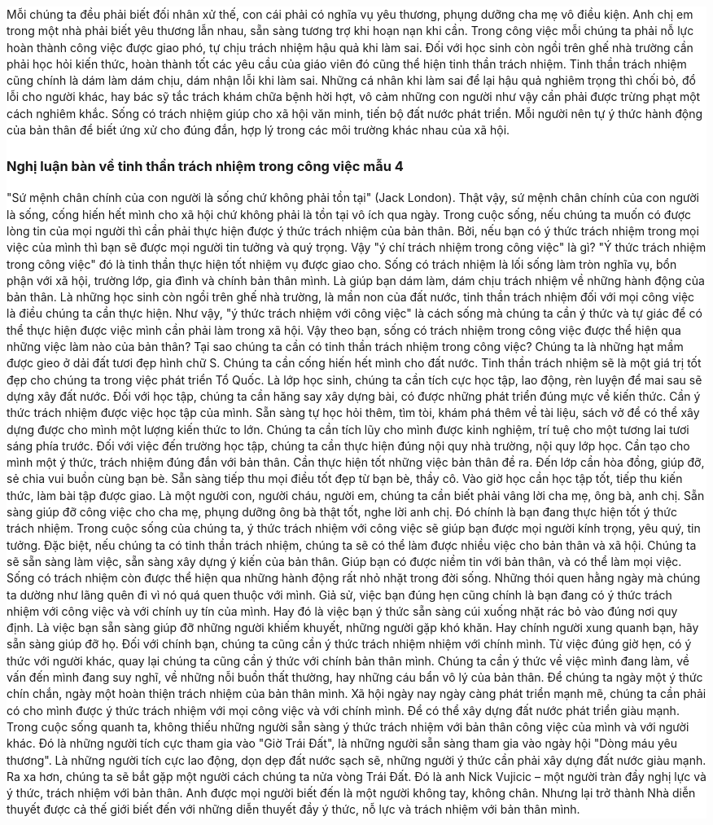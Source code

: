 Mỗi chúng ta đều phải biết đối nhân xử thế, con cái phải có nghĩa vụ yêu thương, phụng dưỡng cha mẹ vô điều kiện. Anh chị em trong một nhà phải biết yêu thương lẫn nhau, sẵn sàng tương trợ khi hoạn nạn khi cần. Trong công việc mỗi chúng ta phải nỗ lực hoàn thành công việc được giao phó, tự chịu trách nhiệm hậu quả khi làm sai. Đối với học sinh còn ngồi trên ghế nhà trường cần phải học hỏi kiến thức, hoàn thành tốt các yêu cầu của giáo viên đó cũng thể hiện tinh thần trách nhiệm.
Tinh thần trách nhiệm cũng chính là dám làm dám chịu, dám nhận lỗi khi làm sai. Những cá nhân khi làm sai để lại hậu quả nghiêm trọng thì chối bỏ, đổ lỗi cho người khác, hay bác sỹ tắc trách khám chữa bệnh hời hợt, vô cảm những con người như vậy cần phải được trừng phạt một cách nghiêm khắc.
Sống có trách nhiệm giúp cho xã hội văn minh, tiến bộ đất nước phát triển. Mỗi người nên tự ý thức hành động của bản thân để biết ứng xử cho đúng đắn, hợp lý trong các môi trường khác nhau của xã hội.
### Nghị luận bàn về tinh thần trách nhiệm trong công việc mẫu 4
"Sứ mệnh chân chính của con người là sống chứ không phải tồn tại" \(Jack London\). Thật vậy, sứ mệnh chân chính của con người là sống, cống hiến hết mình cho xã hội chứ không phải là tồn tại vô ích qua ngày. Trong cuộc sống, nếu chúng ta muốn có được lòng tin của mọi người thì cần phải thực hiện được ý thức trách nhiệm của bản thân. Bởi, nếu bạn có ý thức trách nhiệm trong mọi việc của mình thì bạn sẽ được mọi người tin tưởng và quý trọng.
Vậy "ý chí trách nhiệm trong công việc" là gì? "Ý thức trách nhiệm trong công việc" đó là tinh thần thực hiện tốt nhiệm vụ được giao cho. Sống có trách nhiệm là lối sống làm tròn nghĩa vụ, bổn phận với xã hội, trường lớp, gia đình và chính bản thân mình. Là giúp bạn dám làm, dám chịu trách nhiệm về những hành động của bản thân. Là những học sinh còn ngồi trên ghế nhà trường, là mần non của đất nước, tinh thần trách nhiệm đối với mọi công việc là điều chúng ta cần thực hiện. Như vậy, "ý thức trách nhiệm với công việc" là cách sống mà chúng ta cần ý thức và tự giác để có thể thực hiện được việc mình cần phải làm trong xã hội.
Vậy theo bạn, sống có trách nhiệm trong công việc được thể hiện qua những việc làm nào của bản thân? Tại sao chúng ta cần có tinh thần trách nhiệm trong công việc? Chúng ta là những hạt mầm được gieo ở dải đất tươi đẹp hình chữ S. Chúng ta cần cống hiến hết mình cho đất nước. Tinh thần trách nhiệm sẽ là một giá trị tốt đẹp cho chúng ta trong việc phát triển Tổ Quốc. Là lớp học sinh, chúng ta cần tích cực học tập, lao động, rèn luyện để mai sau sẽ dựng xây đất nước. Đối với học tập, chúng ta cần hăng say xây dựng bài, có được những phát triển đúng mực về kiến thức. Cần ý thức trách nhiệm được việc học tập của mình. Sẵn sàng tự học hỏi thêm, tìm tòi, khám phá thêm về tài liệu, sách vở để có thể xây dựng được cho mình một lượng kiến thức to lớn. Chúng ta cần tích lũy cho mình được kinh nghiệm, trí tuệ cho một tương lai tươi sáng phía trước. Đối với việc đến trường học tập, chúng ta cần thực hiện đúng nội quy nhà trường, nội quy lớp học. Cần tạo cho mình một ý thức, trách nhiệm đúng đắn với bản thân. Cần thực hiện tốt những việc bản thân đề ra. Đến lớp cần hòa đồng, giúp đỡ, sẻ chia vui buồn cùng bạn bè. Sẵn sàng tiếp thu mọi điều tốt đẹp từ bạn bè, thầy cô. Vào giờ học cần học tập tốt, tiếp thu kiến thức, làm bài tập được giao. Là một người con, người cháu, người em, chúng ta cần biết phải vâng lời cha mẹ, ông bà, anh chị. Sẵn sàng giúp đỡ công việc cho cha mẹ, phụng dưỡng ông bà thật tốt, nghe lời anh chị. Đó chính là bạn đang thực hiện tốt ý thức trách nhiệm.
Trong cuộc sống của chúng ta, ý thức trách nhiệm với công việc sẽ giúp bạn được mọi người kính trọng, yêu quý, tin tưởng. Đặc biệt, nếu chúng ta có tinh thần trách nhiệm, chúng ta sẽ có thể làm được nhiều việc cho bản thân và xã hội. Chúng ta sẽ sẵn sàng làm việc, sẵn sàng xây dựng ý kiến của bản thân. Giúp bạn có được niềm tin với bản thân, và có thể làm mọi việc. Sống có trách nhiệm còn được thể hiện qua những hành động rất nhỏ nhặt trong đời sống. Những thói quen hằng ngày mà chúng ta dường như lãng quên đi vì nó quá quen thuộc với mình. Giả sử, việc bạn đúng hẹn cũng chính là bạn đang có ý thức trách nhiệm với công việc và với chính uy tín của mình. Hay đó là việc bạn ý thức sẵn sàng cúi xuống nhặt rác bỏ vào đúng nơi quy định. Là việc bạn sẵn sàng giúp đỡ những người khiếm khuyết, những người gặp khó khăn. Hay chính người xung quanh bạn, hãy sẵn sàng giúp đỡ họ. Đối với chính bạn, chúng ta cũng cần ý thức trách nhiệm nhiệm với chính mình. Từ việc đúng giờ hẹn, có ý thức với người khác, quay lại chúng ta cũng cần ý thức với chính bản thân mình. Chúng ta cần ý thức về việc mình đang làm, về vấn đến mình đang suy nghĩ, về những nỗi buồn thất thường, hay những cáu bẩn vô lý của bản thân. Để chúng ta ngày một ý thức chín chắn, ngày một hoàn thiện trách nhiệm của bản thân mình. Xã hội ngày nay ngày càng phát triển mạnh mẽ, chúng ta cần phải có cho mình được ý thức trách nhiệm với mọi công việc và với chính mình. Để có thể xây dựng đất nước phát triển giàu mạnh.
Trong cuộc sống quanh ta, không thiếu những người sẵn sàng ý thức trách nhiệm với bản thân công việc của mình và với người khác. Đó là những người tích cực tham gia vào "Giờ Trái Đất", là những người sẵn sàng tham gia vào ngày hội "Dòng máu yêu thương". Là những người tích cực lao động, dọn dẹp đất nước sạch sẽ, những người ý thức cần phải xây dựng đất nước giàu mạnh. Ra xa hơn, chúng ta sẽ bắt gặp một người cách chúng ta nửa vòng Trái Đất. Đó là anh Nick Vujicic – một người tràn đầy nghị lực và ý thức, trách nhiệm với bản thân. Anh được mọi người biết đến là một người không tay, không chân. Nhưng lại trở thành Nhà diễn thuyết được cả thế giới biết đến với những diễn thuyết đầy ý thức, nỗ lực và trách nhiệm với bản thân mình.